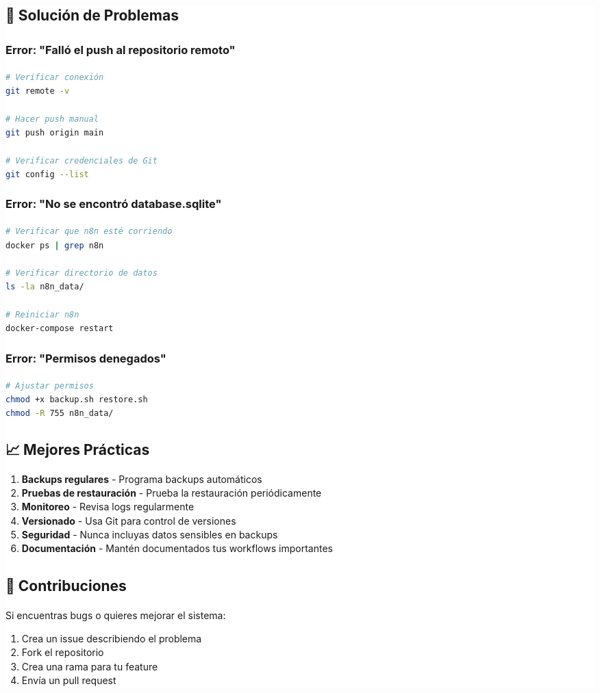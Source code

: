 ## 🚨 Solución de Problemas

### Error: "Falló el push al repositorio remoto"
```bash
# Verificar conexión
git remote -v

# Hacer push manual
git push origin main

# Verificar credenciales de Git
git config --list
```

### Error: "No se encontró database.sqlite"
```bash
# Verificar que n8n esté corriendo
docker ps | grep n8n

# Verificar directorio de datos
ls -la n8n_data/

# Reiniciar n8n
docker-compose restart
```

### Error: "Permisos denegados"
```bash
# Ajustar permisos
chmod +x backup.sh restore.sh
chmod -R 755 n8n_data/
```

## 📈 Mejores Prácticas

1. **Backups regulares** - Programa backups automáticos
2. **Pruebas de restauración** - Prueba la restauración periódicamente
3. **Monitoreo** - Revisa logs regularmente
4. **Versionado** - Usa Git para control de versiones
5. **Seguridad** - Nunca incluyas datos sensibles en backups
6. **Documentación** - Mantén documentados tus workflows importantes

## 🤝 Contribuciones

Si encuentras bugs o quieres mejorar el sistema:

1. Crea un issue describiendo el problema
2. Fork el repositorio
3. Crea una rama para tu feature
4. Envía un pull request
